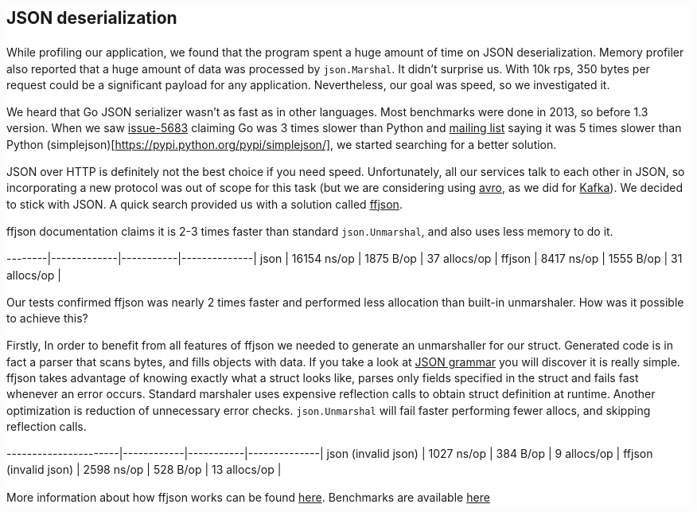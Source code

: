 ## JSON deserialization

While profiling our application, we found that the program spent a huge amount of time on JSON deserialization.
Memory profiler also reported that a huge amount of data was processed by `json.Marshal`. It didn’t surprise us.
With 10k rps, 350 bytes per request could be a significant payload for any application. Nevertheless, our goal was speed,
so we investigated it.

We heard that Go JSON serializer wasn’t as fast as in other languages. Most benchmarks were done in 2013, so before 1.3 version.
When we saw [issue-5683](https://github.com/golang/go/issues/5683) claiming Go was 3 times slower than Python and
[mailing list]( https://groups.google.com/forum/#!topic/golang-nuts/zCBUEB_MfVs) saying it was 5 times slower than Python (simplejson)[https://pypi.python.org/pypi/simplejson/], we started searching for a better solution.

JSON over HTTP is definitely not the best choice if you need speed. Unfortunately, all our services talk to each other in JSON,
so incorporating a new protocol was out of scope for this task (but we are considering using [avro](https://avro.apache.org/),
as we did for [Kafka]( http://allegro.tech/2015/08/spark-kafka-integration.html)). We decided to stick with JSON.
A quick search provided us with a solution called [ffjson](https://github.com/pquerna/ffjson).

ffjson documentation claims it is 2-3 times faster than standard `json.Unmarshal`, and also uses less memory to do it.

--------|-------------|-----------|--------------|
json    | 16154 ns/op | 1875 B/op | 37 allocs/op |
ffjson  | 8417 ns/op  | 1555 B/op | 31 allocs/op |

Our tests confirmed ffjson was nearly 2 times faster and performed less allocation than built-in unmarshaler. How was it possible to achieve this?

Firstly, In order to benefit from all features of ffjson we needed to generate an unmarshaller for our struct. Generated code is in fact a parser that scans bytes,
and fills objects with data. If you take a look at [JSON grammar](http://www.json.org/) you will discover it is really simple.
ffjson takes advantage of knowing exactly what a struct looks like, parses only fields specified in the struct and fails fast whenever an error occurs.
Standard marshaler uses expensive reflection calls to obtain struct definition at runtime.
Another optimization is reduction of unnecessary error checks. `json.Unmarshal` will fail faster performing fewer allocs, and skipping reflection calls.

----------------------|------------|-----------|--------------|
json (invalid json)   | 1027 ns/op | 384 B/op  |  9 allocs/op |
ffjson (invalid json) | 2598 ns/op | 528 B/op  | 13 allocs/op |

More information about how ffjson works can be found [here](https://journal.paul.querna.org/articles/2014/03/31/ffjson-faster-json-in-go/).
Benchmarks are available [here](https://gist.github.com/janisz/8b20eaa1197728e09d6a)
